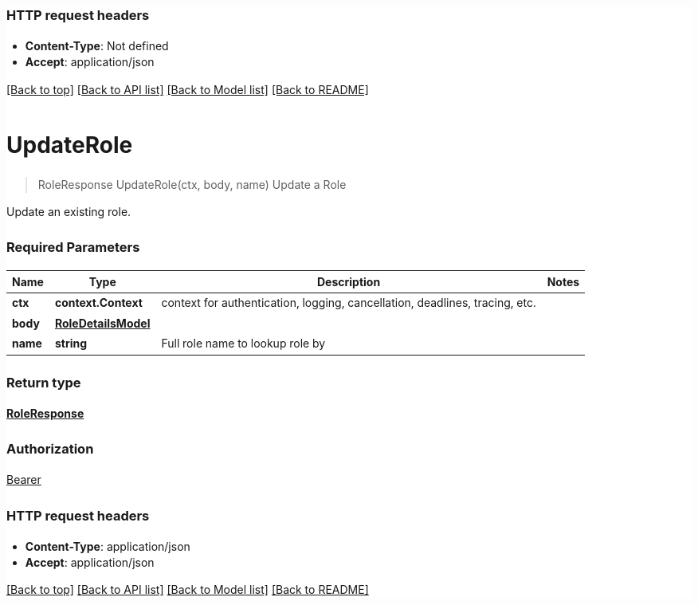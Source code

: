 ### HTTP request headers

 - **Content-Type**: Not defined
 - **Accept**: application/json

[[Back to top]](#) [[Back to API list]](../README.md#documentation-for-api-endpoints) [[Back to Model list]](../README.md#documentation-for-models) [[Back to README]](../README.md)

# **UpdateRole**
> RoleResponse UpdateRole(ctx, body, name)
Update a Role

Update an existing role.

### Required Parameters

Name | Type | Description  | Notes
------------- | ------------- | ------------- | -------------
 **ctx** | **context.Context** | context for authentication, logging, cancellation, deadlines, tracing, etc.
  **body** | [**RoleDetailsModel**](RoleDetailsModel.md)|  | 
  **name** | **string**| Full role name to lookup role by | 

### Return type

[**RoleResponse**](RoleResponse.md)

### Authorization

[Bearer](../README.md#Bearer)

### HTTP request headers

 - **Content-Type**: application/json
 - **Accept**: application/json

[[Back to top]](#) [[Back to API list]](../README.md#documentation-for-api-endpoints) [[Back to Model list]](../README.md#documentation-for-models) [[Back to README]](../README.md)

